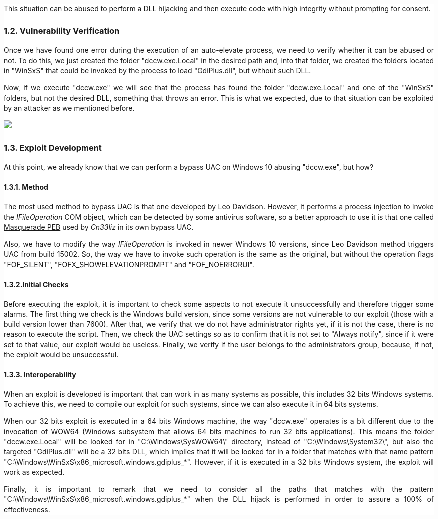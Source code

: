 <p align="justify">This situation can be abused to perform a DLL hijacking and then execute code with high integrity without prompting for consent.</p>

<h3>1.2. Vulnerability Verification</h3>
<p align="justify">Once we have found one error during the execution of an auto-elevate process, we need to verify whether it can be abused or not. To do this, we just created the folder "dccw.exe.Local" in the desired path and, into that folder, we created the folders located in "WinSxS" that could be invoked by the process to load "GdiPlus.dll", but without such DLL.</p>
<p align="justify">Now, if we execute "dccw.exe" we will see that the process has found the folder "dccw.exe.Local" and one of the "WinSxS" folders, but not the desired DLL, something that throws an error. This is what we expected, due to that situation can be exploited by an attacker as we mentioned before.</p>

<img src="https://github.com/L3cr0f/DccwBypassUAC/blob/release/Pictures/dccw_vuln_checking.png">

<h3>1.3. Exploit Development</h3>
<p align="justify">At this point, we already know that we can perform a bypass UAC on Windows 10 abusing "dccw.exe", but how?</p>

<h4>1.3.1. Method</h4>
<p align="justify">The most used method to bypass UAC is that one developed by <a href="https://www.pretentiousname.com/misc/win7_uac_whitelist2.html" target="_blank">Leo Davidson</a>. However, it performs a process injection to invoke the <i>IFileOperation</i> COM object, which can be detected by some antivirus software, so a better approach to use it is that one called <a href="https://www.fuzzysecurity.com/tutorials/27.html" target="_blank">Masquerade PEB</a> used by <i>Cn33liz</i> in its own bypass UAC.</p>
<p align="justify">Also, we have to modify the way <i>IFileOperation</i> is invoked in newer Windows 10 versions, since Leo Davidson method triggers UAC from build 15002. So, the way we have to invoke such operation is the same as the original, but without the operation flags "FOF_SILENT", "FOFX_SHOWELEVATIONPROMPT" and "FOF_NOERRORUI".</p>

<h4>1.3.2.Initial Checks</h4>
<p align="justify">Before executing the exploit, it is important to check some aspects to not execute it unsuccessfully and therefore trigger some alarms. The first thing we check is the Windows build version, since some versions are not vulnerable to our exploit (those with a build version lower than 7600). After that, we verify that we do not have administrator rights yet, if it is not the case, there is no reason to execute the script. Then, we check the UAC settings so as to confirm that it is not set to "Always notify", since if it were set to that value, our exploit would be useless. Finally, we verify if the user belongs to the administrators group, because, if not, the exploit would be unsuccessful.</p>

<h4>1.3.3. Interoperability</h4>
<p align="justify">When an exploit is developed is important that can work in as many systems as possible, this includes 32 bits Windows systems. To achieve this, we need to compile our exploit for such systems, since we can also execute it in 64 bits systems.</p>
<p align="justify">When our 32 bits exploit is executed in a 64 bits Windows machine, the way "dccw.exe" operates is a bit different due to the invocation of WOW64 (Windows subsystem that allows 64 bits machines to run 32 bits applications). This means the folder "dccw.exe.Local" will be looked for in "C:\Windows\SysWOW64\" directory, instead of "C:\Windows\System32\", but also the targeted "GdiPlus.dll" will be a 32 bits DLL, which implies that it will be looked for in a folder that matches with that name pattern "C:\Windows\WinSxS\x86_microsoft.windows.gdiplus_*". However, if it is executed in a 32 bits Windows system, the exploit will work as expected.</p>
<p align="justify">Finally, it is important to remark that we need to consider all the paths that matches with the pattern "C:\Windows\WinSxS\x86_microsoft.windows.gdiplus_*" when the DLL hijack is performed in order to assure a 100% of effectiveness.</p>
